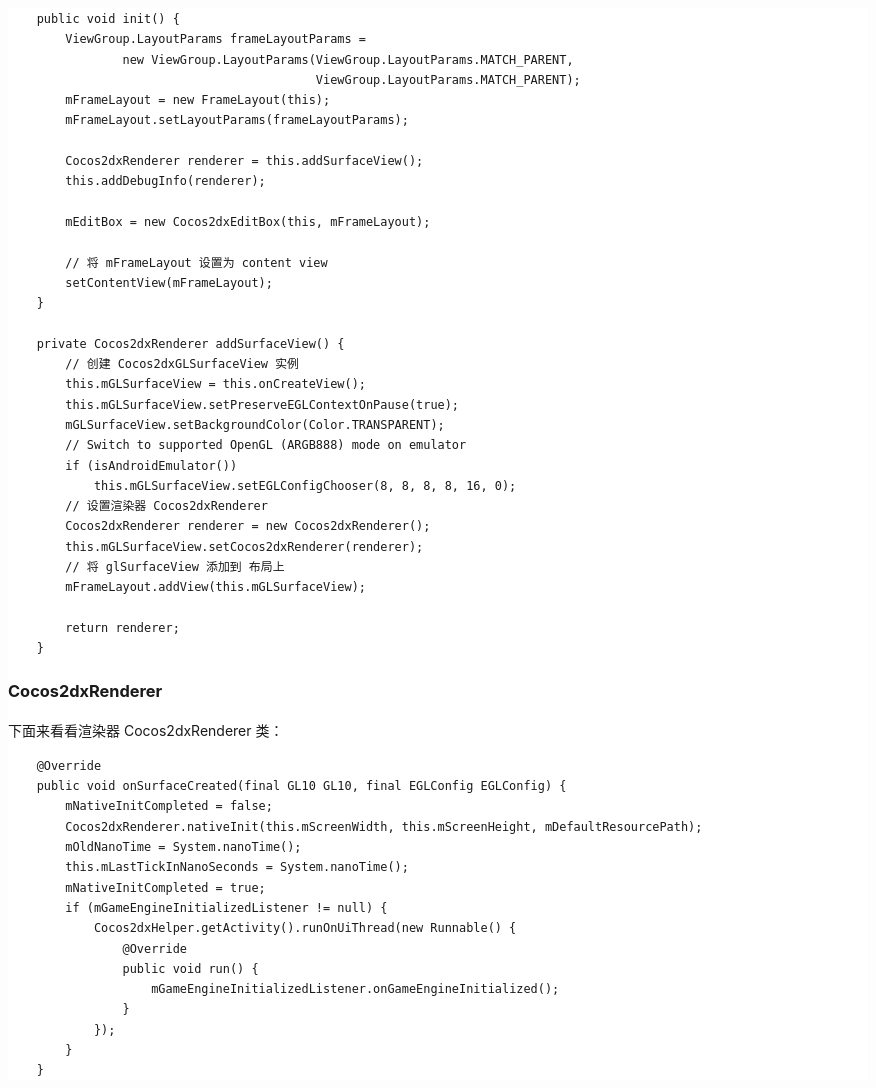 ```
    public void init() {
        ViewGroup.LayoutParams frameLayoutParams =
                new ViewGroup.LayoutParams(ViewGroup.LayoutParams.MATCH_PARENT,
                                           ViewGroup.LayoutParams.MATCH_PARENT);
        mFrameLayout = new FrameLayout(this);
        mFrameLayout.setLayoutParams(frameLayoutParams);

        Cocos2dxRenderer renderer = this.addSurfaceView();
        this.addDebugInfo(renderer);

        mEditBox = new Cocos2dxEditBox(this, mFrameLayout);

        // 将 mFrameLayout 设置为 content view
        setContentView(mFrameLayout);
    }
    
    private Cocos2dxRenderer addSurfaceView() {
        // 创建 Cocos2dxGLSurfaceView 实例
        this.mGLSurfaceView = this.onCreateView();
        this.mGLSurfaceView.setPreserveEGLContextOnPause(true);
        mGLSurfaceView.setBackgroundColor(Color.TRANSPARENT);
        // Switch to supported OpenGL (ARGB888) mode on emulator
        if (isAndroidEmulator())
            this.mGLSurfaceView.setEGLConfigChooser(8, 8, 8, 8, 16, 0);
        // 设置渲染器 Cocos2dxRenderer
        Cocos2dxRenderer renderer = new Cocos2dxRenderer();
        this.mGLSurfaceView.setCocos2dxRenderer(renderer);
        // 将 glSurfaceView 添加到 布局上
        mFrameLayout.addView(this.mGLSurfaceView);

        return renderer;
    }
```

### Cocos2dxRenderer

下面来看看渲染器 Cocos2dxRenderer 类：

```
    @Override
    public void onSurfaceCreated(final GL10 GL10, final EGLConfig EGLConfig) {
        mNativeInitCompleted = false;
        Cocos2dxRenderer.nativeInit(this.mScreenWidth, this.mScreenHeight, mDefaultResourcePath);
        mOldNanoTime = System.nanoTime();
        this.mLastTickInNanoSeconds = System.nanoTime();
        mNativeInitCompleted = true;
        if (mGameEngineInitializedListener != null) {
            Cocos2dxHelper.getActivity().runOnUiThread(new Runnable() {
                @Override
                public void run() {
                    mGameEngineInitializedListener.onGameEngineInitialized();
                }
            });
        }
    }
```
